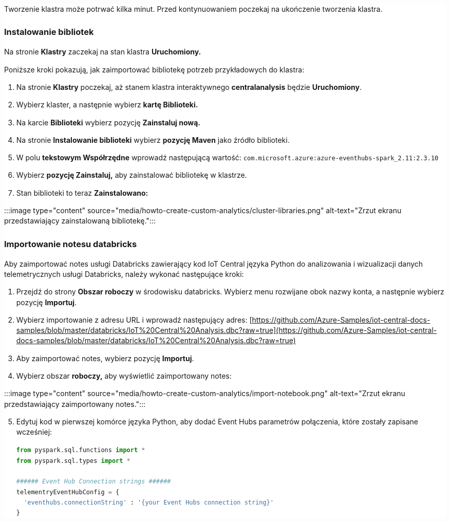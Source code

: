 Tworzenie klastra może potrwać kilka minut. Przed kontynuowaniem poczekaj na ukończenie tworzenia klastra.

### <a name="install-libraries"></a>Instalowanie bibliotek

Na stronie **Klastry** zaczekaj na stan klastra **Uruchomiony.**

Poniższe kroki pokazują, jak zaimportować bibliotekę potrzeb przykładowych do klastra:

1. Na stronie **Klastry** poczekaj, aż stanem klastra interaktywnego **centralanalysis** będzie **Uruchomiony**.

1. Wybierz klaster, a następnie wybierz **kartę Biblioteki.**

1. Na karcie **Biblioteki** wybierz pozycję **Zainstaluj nową.**

1. Na stronie **Instalowanie biblioteki** wybierz **pozycję Maven** jako źródło biblioteki.

1. W polu **tekstowym Współrzędne** wprowadź następującą wartość: `com.microsoft.azure:azure-eventhubs-spark_2.11:2.3.10`

1. Wybierz **pozycję Zainstaluj,** aby zainstalować bibliotekę w klastrze.

1. Stan biblioteki to teraz **Zainstalowano:**

:::image type="content" source="media/howto-create-custom-analytics/cluster-libraries.png" alt-text="Zrzut ekranu przedstawiający zainstalowaną bibliotekę.":::

### <a name="import-a-databricks-notebook"></a>Importowanie notesu databricks

Aby zaimportować notes usługi Databricks zawierający kod IoT Central języka Python do analizowania i wizualizacji danych telemetrycznych usługi Databricks, należy wykonać następujące kroki:

1. Przejdź do strony **Obszar roboczy** w środowisku databricks. Wybierz menu rozwijane obok nazwy konta, a następnie wybierz pozycję **Importuj**.

1. Wybierz importowanie z adresu URL i wprowadź następujący adres: [https://github.com/Azure-Samples/iot-central-docs-samples/blob/master/databricks/IoT%20Central%20Analysis.dbc?raw=true](https://github.com/Azure-Samples/iot-central-docs-samples/blob/master/databricks/IoT%20Central%20Analysis.dbc?raw=true)

1. Aby zaimportować notes, wybierz pozycję **Importuj**.

1. Wybierz obszar **roboczy,** aby wyświetlić zaimportowany notes:

:::image type="content" source="media/howto-create-custom-analytics/import-notebook.png" alt-text="Zrzut ekranu przedstawiający zaimportowany notes.":::

5. Edytuj kod w pierwszej komórce języka Python, aby dodać Event Hubs parametrów połączenia, które zostały zapisane wcześniej:

    ```python
    from pyspark.sql.functions import *
    from pyspark.sql.types import *

    ###### Event Hub Connection strings ######
    telementryEventHubConfig = {
      'eventhubs.connectionString' : '{your Event Hubs connection string}'
    }
    ```
